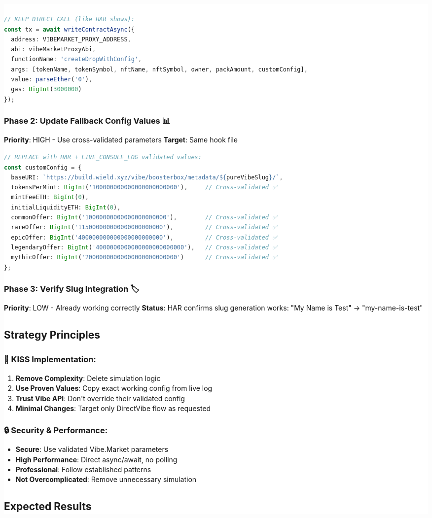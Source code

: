 ```typescript

// KEEP DIRECT CALL (like HAR shows):
const tx = await writeContractAsync({
  address: VIBEMARKET_PROXY_ADDRESS,
  abi: vibeMarketProxyAbi,
  functionName: 'createDropWithConfig',
  args: [tokenName, tokenSymbol, nftName, nftSymbol, owner, packAmount, customConfig],
  value: parseEther('0'),
  gas: BigInt(3000000)
});
```

### **Phase 2: Update Fallback Config Values** 📊
**Priority**: HIGH - Use cross-validated parameters
**Target**: Same hook file
```typescript
// REPLACE with HAR + LIVE_CONSOLE_LOG validated values:
const customConfig = {
  baseURI: `https://build.wield.xyz/vibe/boosterbox/metadata/${pureVibeSlug}/`,
  tokensPerMint: BigInt('100000000000000000000000'),     // Cross-validated ✅
  mintFeeETH: BigInt(0),
  initialLiquidityETH: BigInt(0),
  commonOffer: BigInt('10000000000000000000000'),        // Cross-validated ✅
  rareOffer: BigInt('115000000000000000000000'),         // Cross-validated ✅
  epicOffer: BigInt('400000000000000000000000'),         // Cross-validated ✅
  legendaryOffer: BigInt('4000000000000000000000000'),   // Cross-validated ✅
  mythicOffer: BigInt('20000000000000000000000000')      // Cross-validated ✅
};
```

### **Phase 3: Verify Slug Integration** 🏷️
**Priority**: LOW - Already working correctly
**Status**: HAR confirms slug generation works: "My Name is Test" → "my-name-is-test"

## Strategy Principles

### 🎯 KISS Implementation:
1. **Remove Complexity**: Delete simulation logic
2. **Use Proven Values**: Copy exact working config from live log
3. **Trust Vibe API**: Don't override their validated config
4. **Minimal Changes**: Target only DirectVibe flow as requested

### 🔒 Security & Performance:
- **Secure**: Use validated Vibe.Market parameters  
- **High Performance**: Direct async/await, no polling
- **Professional**: Follow established patterns
- **Not Overcomplicated**: Remove unnecessary simulation

## Expected Results
